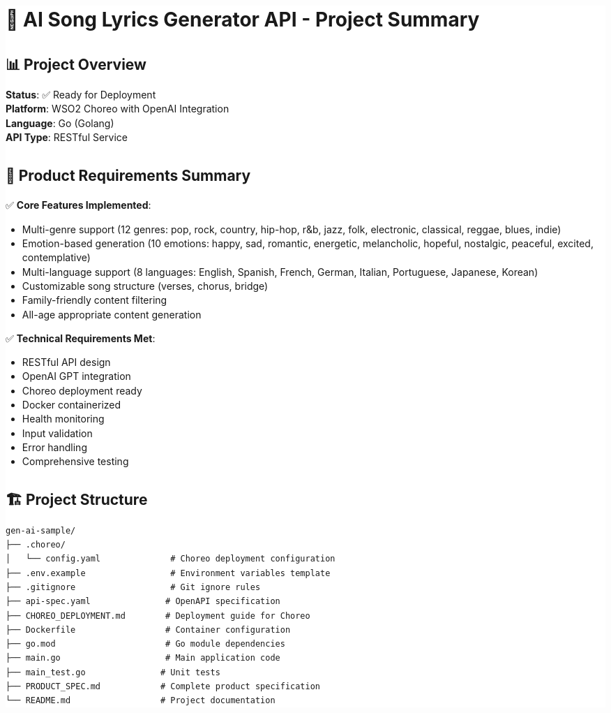 # 🎵 AI Song Lyrics Generator API - Project Summary

## 📊 Project Overview

**Status**: ✅ Ready for Deployment  
**Platform**: WSO2 Choreo with OpenAI Integration  
**Language**: Go (Golang)  
**API Type**: RESTful Service  

## 🎯 Product Requirements Summary

✅ **Core Features Implemented**:
- Multi-genre support (12 genres: pop, rock, country, hip-hop, r&b, jazz, folk, electronic, classical, reggae, blues, indie)
- Emotion-based generation (10 emotions: happy, sad, romantic, energetic, melancholic, hopeful, nostalgic, peaceful, excited, contemplative)
- Multi-language support (8 languages: English, Spanish, French, German, Italian, Portuguese, Japanese, Korean)
- Customizable song structure (verses, chorus, bridge)
- Family-friendly content filtering
- All-age appropriate content generation

✅ **Technical Requirements Met**:
- RESTful API design
- OpenAI GPT integration
- Choreo deployment ready
- Docker containerized
- Health monitoring
- Input validation
- Error handling
- Comprehensive testing

## 🏗️ Project Structure

```
gen-ai-sample/
├── .choreo/
│   └── config.yaml              # Choreo deployment configuration
├── .env.example                 # Environment variables template
├── .gitignore                   # Git ignore rules
├── api-spec.yaml               # OpenAPI specification
├── CHOREO_DEPLOYMENT.md        # Deployment guide for Choreo
├── Dockerfile                  # Container configuration
├── go.mod                      # Go module dependencies
├── main.go                     # Main application code
├── main_test.go               # Unit tests
├── PRODUCT_SPEC.md            # Complete product specification
└── README.md                  # Project documentation
```
